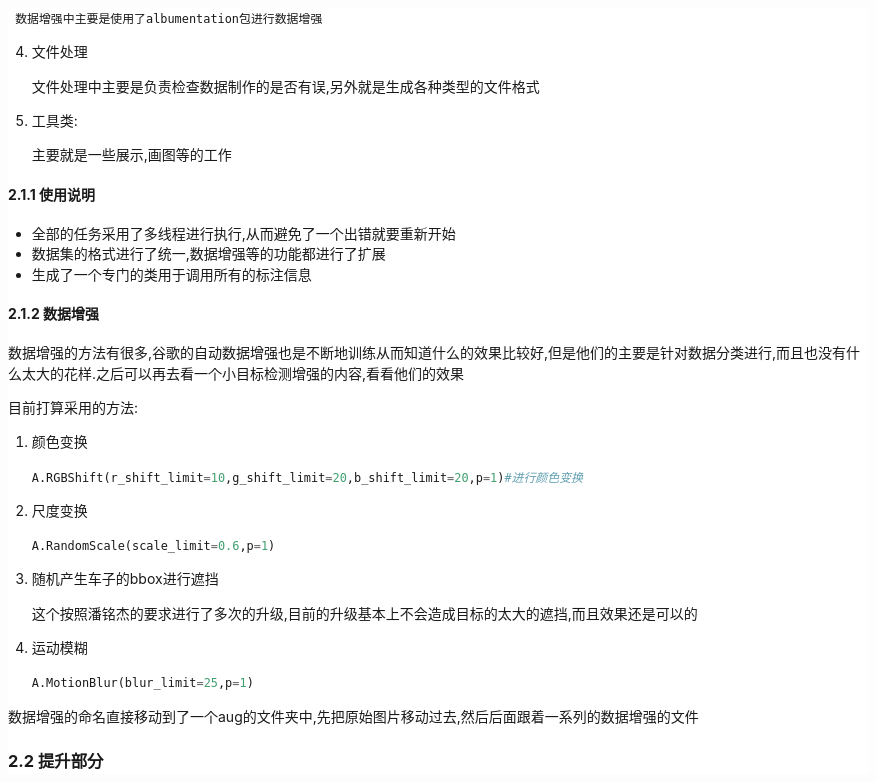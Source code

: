      数据增强中主要是使用了albumentation包进行数据增强

4. 文件处理

     文件处理中主要是负责检查数据制作的是否有误,另外就是生成各种类型的文件格式

5. 工具类:

     主要就是一些展示,画图等的工作







#### 2.1.1 使用说明

- 全部的任务采用了多线程进行执行,从而避免了一个出错就要重新开始
- 数据集的格式进行了统一,数据增强等的功能都进行了扩展
- 生成了一个专门的类用于调用所有的标注信息





#### 2.1.2 数据增强

数据增强的方法有很多,谷歌的自动数据增强也是不断地训练从而知道什么的效果比较好,但是他们的主要是针对数据分类进行,而且也没有什么太大的花样.之后可以再去看一个小目标检测增强的内容,看看他们的效果

目前打算采用的方法:

1. 颜色变换

     ```python
     A.RGBShift(r_shift_limit=10,g_shift_limit=20,b_shift_limit=20,p=1)#进行颜色变换
     ```

     

2. 尺度变换

     ```python
     A.RandomScale(scale_limit=0.6,p=1)
     ```

     

3. 随机产生车子的bbox进行遮挡

     这个按照潘铭杰的要求进行了多次的升级,目前的升级基本上不会造成目标的太大的遮挡,而且效果还是可以的

     

4. 运动模糊

     ```python
     A.MotionBlur(blur_limit=25,p=1)
     ```

数据增强的命名直接移动到了一个aug的文件夹中,先把原始图片移动过去,然后后面跟着一系列的数据增强的文件







### 2.2 提升部分
